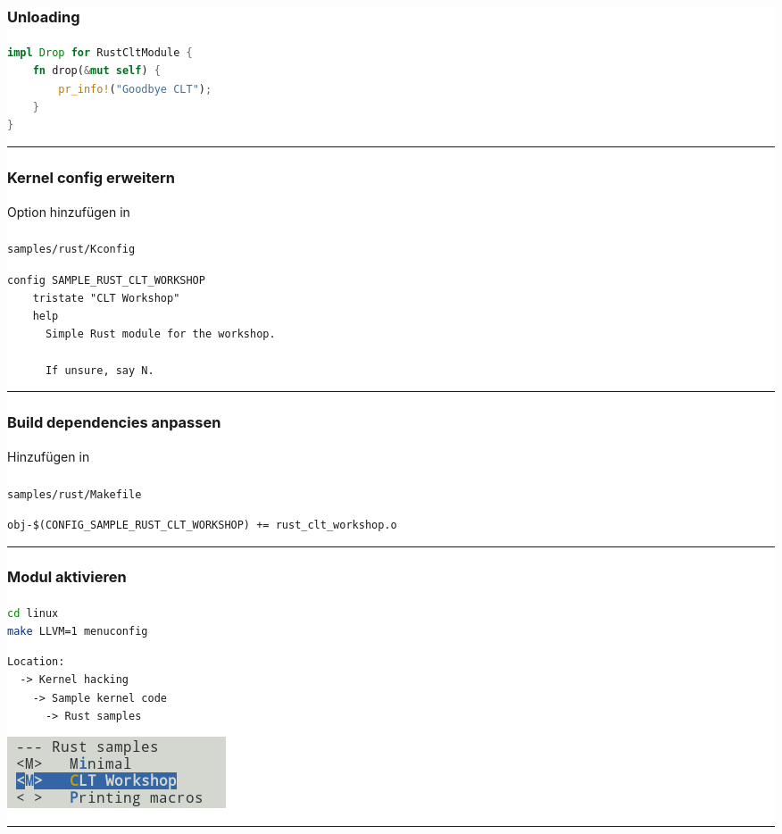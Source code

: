 
### Unloading

```rust
impl Drop for RustCltModule {
    fn drop(&mut self) {
        pr_info!("Goodbye CLT");
    }
}
```

---

### Kernel config erweitern

Option hinzufügen in<br><br>`samples/rust/Kconfig`

```text
config SAMPLE_RUST_CLT_WORKSHOP
	tristate "CLT Workshop"
	help
	  Simple Rust module for the workshop.

	  If unsure, say N.
```

---

### Build dependencies anpassen

Hinzufügen in<br><br>`samples/rust/Makefile`

```
obj-$(CONFIG_SAMPLE_RUST_CLT_WORKSHOP) += rust_clt_workshop.o
```

---

### Modul aktivieren

```sh
cd linux
make LLVM=1 menuconfig
```
```text
Location:
  -> Kernel hacking
    -> Sample kernel code
      -> Rust samples
```
![Modul in Konfiguration aktivieren](media/enable-module.png)

---
